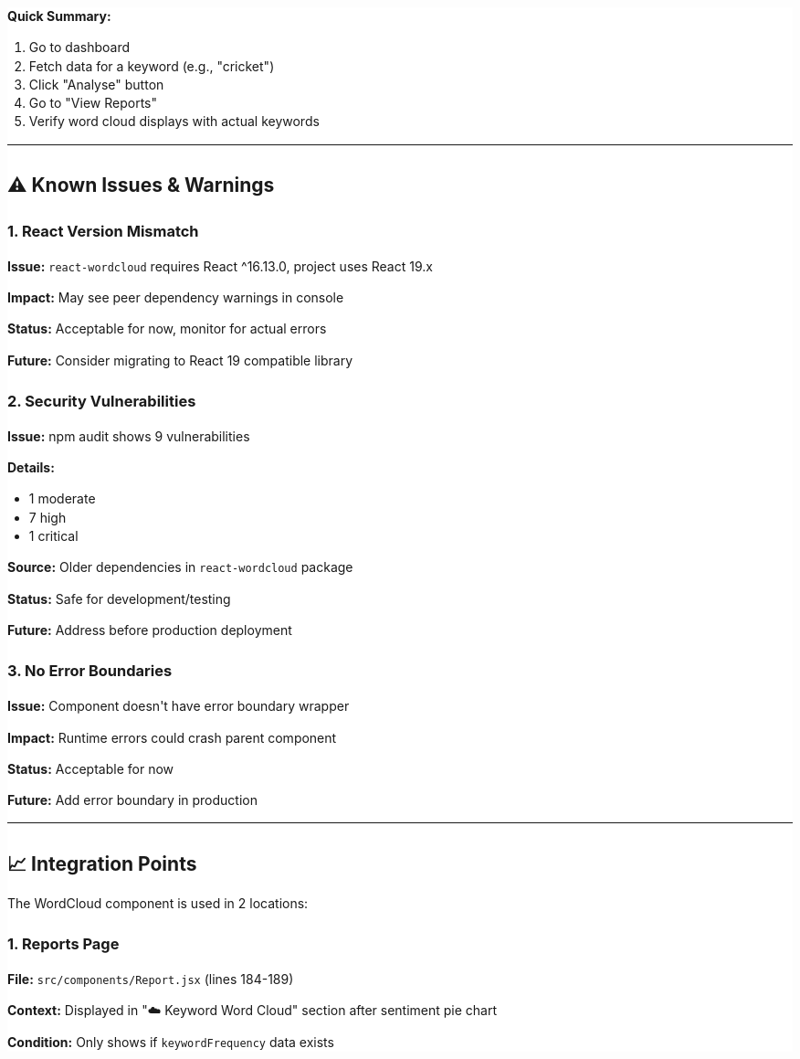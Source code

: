**Quick Summary:**
1. Go to dashboard
2. Fetch data for a keyword (e.g., "cricket")
3. Click "Analyse" button
4. Go to "View Reports"
5. Verify word cloud displays with actual keywords

---

## ⚠️ Known Issues & Warnings

### 1. React Version Mismatch
**Issue:** `react-wordcloud` requires React ^16.13.0, project uses React 19.x

**Impact:** May see peer dependency warnings in console

**Status:** Acceptable for now, monitor for actual errors

**Future:** Consider migrating to React 19 compatible library

### 2. Security Vulnerabilities
**Issue:** npm audit shows 9 vulnerabilities

**Details:**
- 1 moderate
- 7 high
- 1 critical

**Source:** Older dependencies in `react-wordcloud` package

**Status:** Safe for development/testing

**Future:** Address before production deployment

### 3. No Error Boundaries
**Issue:** Component doesn't have error boundary wrapper

**Impact:** Runtime errors could crash parent component

**Status:** Acceptable for now

**Future:** Add error boundary in production

---

## 📈 Integration Points

The WordCloud component is used in 2 locations:

### 1. Reports Page
**File:** `src/components/Report.jsx` (lines 184-189)

**Context:** Displayed in "☁️ Keyword Word Cloud" section after sentiment pie chart

**Condition:** Only shows if `keywordFrequency` data exists
